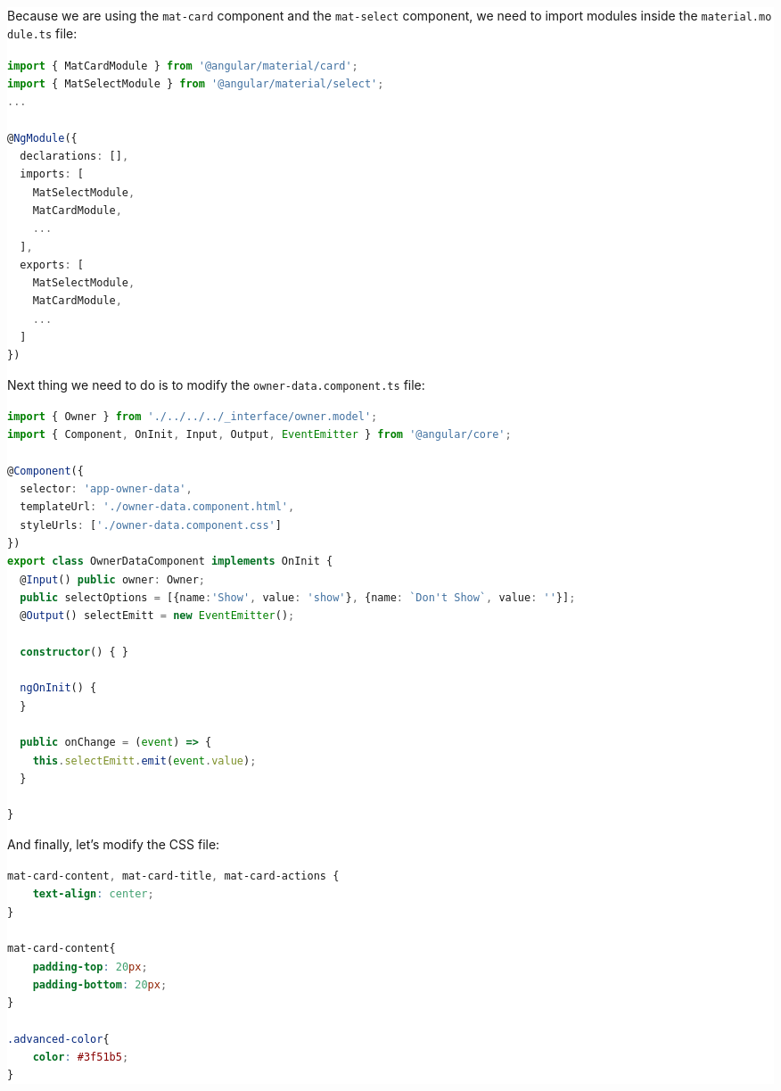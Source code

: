 Because we are using the `mat-card` component and the `mat-select` component, we need to import modules inside the `material.module.ts` file:

```ts
import { MatCardModule } from '@angular/material/card';
import { MatSelectModule } from '@angular/material/select';
...

@NgModule({
  declarations: [],
  imports: [
    MatSelectModule,
    MatCardModule,
    ...
  ],
  exports: [
    MatSelectModule,
    MatCardModule,
    ...
  ]
})
```

Next thing we need to do is to modify the `owner-data.component.ts` file:

```ts
import { Owner } from './../../../_interface/owner.model';
import { Component, OnInit, Input, Output, EventEmitter } from '@angular/core';

@Component({
  selector: 'app-owner-data',
  templateUrl: './owner-data.component.html',
  styleUrls: ['./owner-data.component.css']
})
export class OwnerDataComponent implements OnInit {
  @Input() public owner: Owner;
  public selectOptions = [{name:'Show', value: 'show'}, {name: `Don't Show`, value: ''}];
  @Output() selectEmitt = new EventEmitter();

  constructor() { }

  ngOnInit() {
  }

  public onChange = (event) => {
    this.selectEmitt.emit(event.value);
  }

}
```

And finally, let’s modify the CSS file:

```css
mat-card-content, mat-card-title, mat-card-actions {
    text-align: center;
}

mat-card-content{
    padding-top: 20px;
    padding-bottom: 20px;
}

.advanced-color{
    color: #3f51b5;
}

```